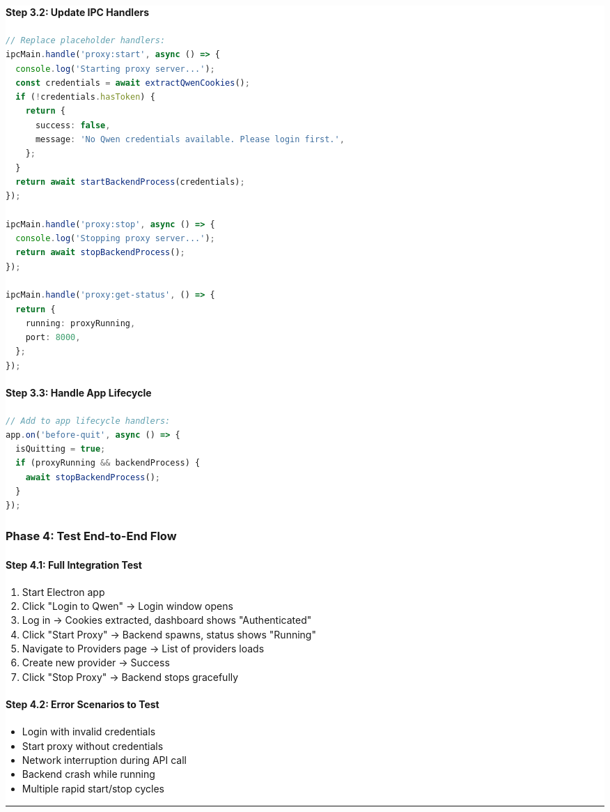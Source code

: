 #### Step 3.2: Update IPC Handlers
```typescript
// Replace placeholder handlers:
ipcMain.handle('proxy:start', async () => {
  console.log('Starting proxy server...');
  const credentials = await extractQwenCookies();
  if (!credentials.hasToken) {
    return {
      success: false,
      message: 'No Qwen credentials available. Please login first.',
    };
  }
  return await startBackendProcess(credentials);
});

ipcMain.handle('proxy:stop', async () => {
  console.log('Stopping proxy server...');
  return await stopBackendProcess();
});

ipcMain.handle('proxy:get-status', () => {
  return {
    running: proxyRunning,
    port: 8000,
  };
});
```

#### Step 3.3: Handle App Lifecycle
```typescript
// Add to app lifecycle handlers:
app.on('before-quit', async () => {
  isQuitting = true;
  if (proxyRunning && backendProcess) {
    await stopBackendProcess();
  }
});
```

### Phase 4: Test End-to-End Flow

#### Step 4.1: Full Integration Test
1. Start Electron app
2. Click "Login to Qwen" → Login window opens
3. Log in → Cookies extracted, dashboard shows "Authenticated"
4. Click "Start Proxy" → Backend spawns, status shows "Running"
5. Navigate to Providers page → List of providers loads
6. Create new provider → Success
7. Click "Stop Proxy" → Backend stops gracefully

#### Step 4.2: Error Scenarios to Test
- Login with invalid credentials
- Start proxy without credentials
- Network interruption during API call
- Backend crash while running
- Multiple rapid start/stop cycles

---